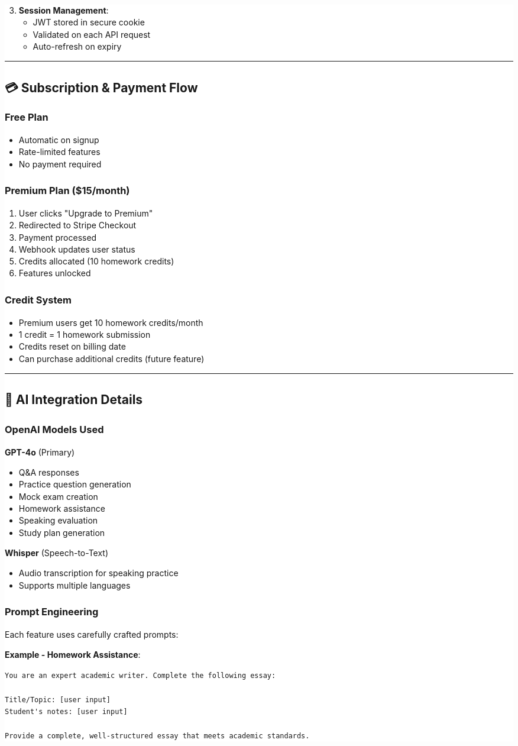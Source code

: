 3. **Session Management**:
   - JWT stored in secure cookie
   - Validated on each API request
   - Auto-refresh on expiry

---

## 💳 Subscription & Payment Flow

### Free Plan
- Automatic on signup
- Rate-limited features
- No payment required

### Premium Plan ($15/month)
1. User clicks "Upgrade to Premium"
2. Redirected to Stripe Checkout
3. Payment processed
4. Webhook updates user status
5. Credits allocated (10 homework credits)
6. Features unlocked

### Credit System
- Premium users get 10 homework credits/month
- 1 credit = 1 homework submission
- Credits reset on billing date
- Can purchase additional credits (future feature)

---

## 🤖 AI Integration Details

### OpenAI Models Used

**GPT-4o** (Primary)
- Q&A responses
- Practice question generation
- Mock exam creation
- Homework assistance
- Speaking evaluation
- Study plan generation

**Whisper** (Speech-to-Text)
- Audio transcription for speaking practice
- Supports multiple languages

### Prompt Engineering

Each feature uses carefully crafted prompts:

**Example - Homework Assistance**:
```
You are an expert academic writer. Complete the following essay:

Title/Topic: [user input]
Student's notes: [user input]

Provide a complete, well-structured essay that meets academic standards.
```
